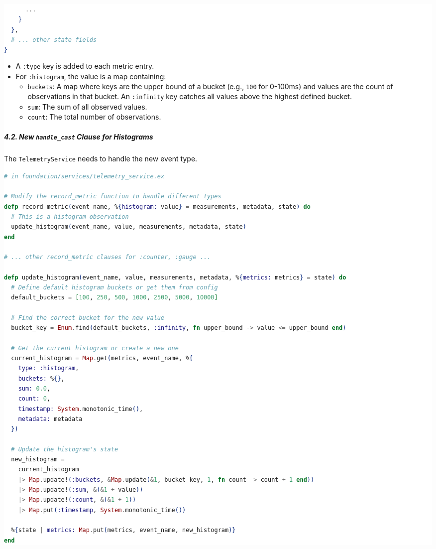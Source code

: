 ```elixir
      ...
    }
  },
  # ... other state fields
}
```

*   A `:type` key is added to each metric entry.
*   For `:histogram`, the value is a map containing:
    *   `buckets`: A map where keys are the upper bound of a bucket (e.g., `100` for 0-100ms) and values are the count of observations in that bucket. An `:infinity` key catches all values above the highest defined bucket.
    *   `sum`: The sum of all observed values.
    *   `count`: The total number of observations.

##### **4.2. New `handle_cast` Clause for Histograms**

The `TelemetryService` needs to handle the new event type.

```elixir
# in foundation/services/telemetry_service.ex

# Modify the record_metric function to handle different types
defp record_metric(event_name, %{histogram: value} = measurements, metadata, state) do
  # This is a histogram observation
  update_histogram(event_name, value, measurements, metadata, state)
end

# ... other record_metric clauses for :counter, :gauge ...

defp update_histogram(event_name, value, measurements, metadata, %{metrics: metrics} = state) do
  # Define default histogram buckets or get them from config
  default_buckets = [100, 250, 500, 1000, 2500, 5000, 10000]

  # Find the correct bucket for the new value
  bucket_key = Enum.find(default_buckets, :infinity, fn upper_bound -> value <= upper_bound end)
  
  # Get the current histogram or create a new one
  current_histogram = Map.get(metrics, event_name, %{
    type: :histogram,
    buckets: %{},
    sum: 0.0,
    count: 0,
    timestamp: System.monotonic_time(),
    metadata: metadata
  })
  
  # Update the histogram's state
  new_histogram =
    current_histogram
    |> Map.update!(:buckets, &Map.update(&1, bucket_key, 1, fn count -> count + 1 end))
    |> Map.update!(:sum, &(&1 + value))
    |> Map.update!(:count, &(&1 + 1))
    |> Map.put(:timestamp, System.monotonic_time())
  
  %{state | metrics: Map.put(metrics, event_name, new_histogram)}
end
```
